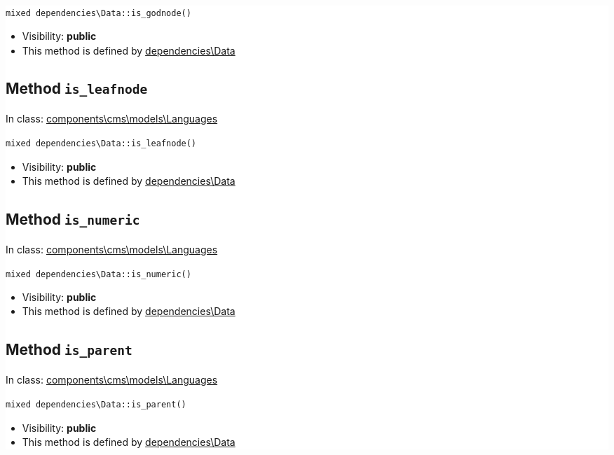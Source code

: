 ```
mixed dependencies\Data::is_godnode()
```





* Visibility: **public**
* This method is defined by [dependencies\Data](../../../dependencies/Data.md)






## Method `is_leafnode`
In class: [components\cms\models\Languages](#top)

```
mixed dependencies\Data::is_leafnode()
```





* Visibility: **public**
* This method is defined by [dependencies\Data](../../../dependencies/Data.md)






## Method `is_numeric`
In class: [components\cms\models\Languages](#top)

```
mixed dependencies\Data::is_numeric()
```





* Visibility: **public**
* This method is defined by [dependencies\Data](../../../dependencies/Data.md)






## Method `is_parent`
In class: [components\cms\models\Languages](#top)

```
mixed dependencies\Data::is_parent()
```





* Visibility: **public**
* This method is defined by [dependencies\Data](../../../dependencies/Data.md)
